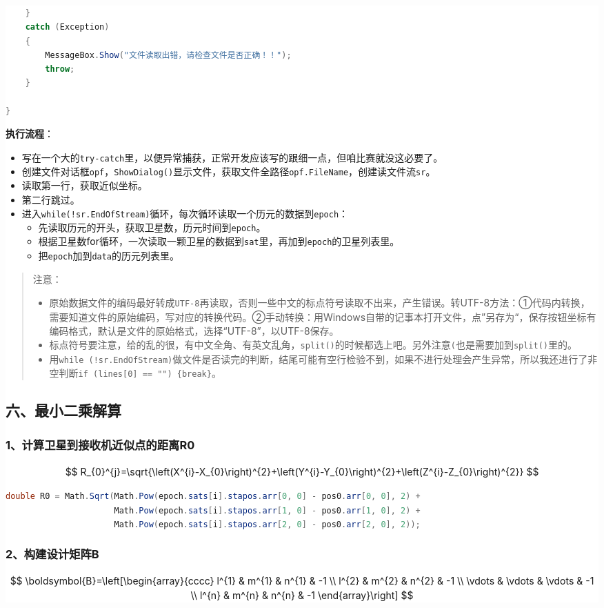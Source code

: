 ```csharp
    }
    catch (Exception)
    {
        MessageBox.Show("文件读取出错，请检查文件是否正确！！");
        throw;
    }
    
}
```

**执行流程**：

* 写在一个大的`try-catch`里，以便异常捕获，正常开发应该写的跟细一点，但咱比赛就没这必要了。
* 创建文件对话框`opf`，`ShowDialog()`显示文件，获取文件全路径`opf.FileName`，创建读文件流`sr`。
* 读取第一行，获取近似坐标。
* 第二行跳过。
* 进入`while(!sr.EndOfStream)`循环，每次循环读取一个历元的数据到`epoch`：
  * 先读取历元的开头，获取卫星数，历元时间到`epoch`。
  * 根据卫星数for循环，一次读取一颗卫星的数据到`sat`里，再加到`epoch`的卫星列表里。
  * 把`epoch`加到`data`的历元列表里。

> 注意：
>
> * 原始数据文件的编码最好转成`UTF-8`再读取，否则一些中文的标点符号读取不出来，产生错误。转UTF-8方法：①代码内转换，需要知道文件的原始编码，写对应的转换代码。②手动转换：用Windows自带的记事本打开文件，点”另存为“，保存按钮坐标有编码格式，默认是文件的原始格式，选择“UTF-8”，以UTF-8保存。
> * 标点符号要注意，给的乱的很，有中文全角、有英文乱角，`split()`的时候都选上吧。另外注意`(`也是需要加到`split()`里的。
> * 用`while (!sr.EndOfStream)`做文件是否读完的判断，结尾可能有空行检验不到，如果不进行处理会产生异常，所以我还进行了非空判断`if (lines[0] == "") {break}`。

## 六、最小二乘解算

### 1、计算卫星到接收机近似点的距离R0

$$
R_{0}^{j}=\sqrt{\left(X^{i}-X_{0}\right)^{2}+\left(Y^{i}-Y_{0}\right)^{2}+\left(Z^{i}-Z_{0}\right)^{2}}
$$

```csharp
double R0 = Math.Sqrt(Math.Pow(epoch.sats[i].stapos.arr[0, 0] - pos0.arr[0, 0], 2) +
					  Math.Pow(epoch.sats[i].stapos.arr[1, 0] - pos0.arr[1, 0], 2) + 		
					  Math.Pow(epoch.sats[i].stapos.arr[2, 0] - pos0.arr[2, 0], 2));
```

### 2、构建设计矩阵B

$$
\boldsymbol{B}=\left[\begin{array}{cccc}
l^{1} & m^{1} & n^{1} & -1 \\
l^{2} & m^{2} & n^{2} & -1 \\
\vdots & \vdots & \vdots & -1 \\
l^{n} & m^{n} & n^{n} & -1
\end{array}\right]
$$

